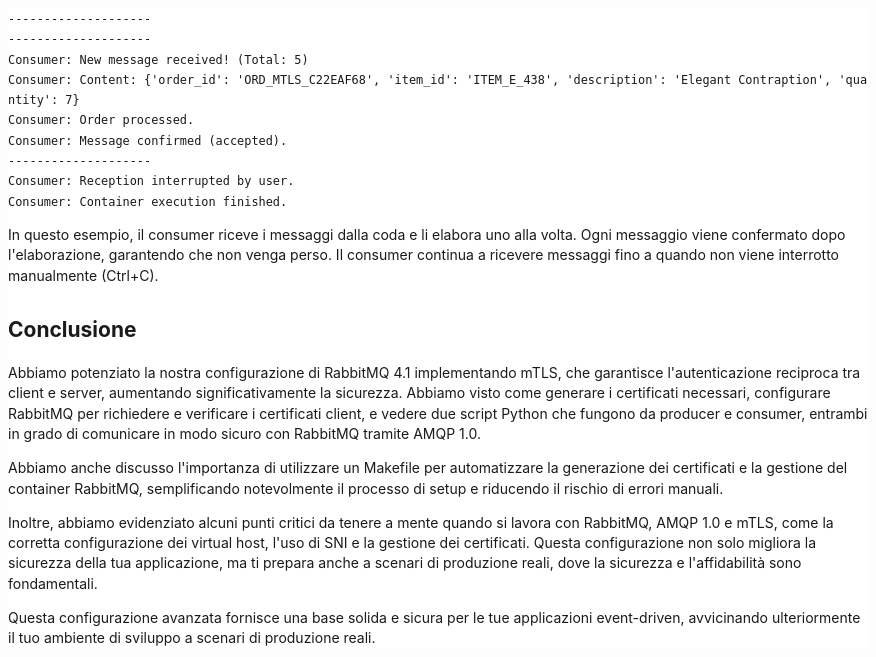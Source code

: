 ```plaintext
--------------------
--------------------
Consumer: New message received! (Total: 5)
Consumer: Content: {'order_id': 'ORD_MTLS_C22EAF68', 'item_id': 'ITEM_E_438', 'description': 'Elegant Contraption', 'quantity': 7}
Consumer: Order processed.
Consumer: Message confirmed (accepted).
--------------------
Consumer: Reception interrupted by user.
Consumer: Container execution finished.
```

In questo esempio, il consumer riceve i messaggi dalla coda e li elabora uno alla volta. Ogni messaggio viene confermato dopo l'elaborazione, garantendo che non venga perso. Il consumer continua a ricevere messaggi fino a quando non viene interrotto manualmente (Ctrl+C).

## Conclusione

Abbiamo potenziato la nostra configurazione di RabbitMQ 4.1 implementando mTLS, che garantisce l'autenticazione reciproca tra client e server, aumentando significativamente la sicurezza. Abbiamo visto come generare i certificati necessari, configurare RabbitMQ per richiedere e verificare i certificati client, e vedere due script Python che fungono da producer e consumer, entrambi in grado di comunicare in modo sicuro con RabbitMQ tramite AMQP 1.0.

Abbiamo anche discusso l'importanza di utilizzare un Makefile per automatizzare la generazione dei certificati e la gestione del container RabbitMQ, semplificando notevolmente il processo di setup e riducendo il rischio di errori manuali.

Inoltre, abbiamo evidenziato alcuni punti critici da tenere a mente quando si lavora con RabbitMQ, AMQP 1.0 e mTLS, come la corretta configurazione dei virtual host, l'uso di SNI e la gestione dei certificati.
Questa configurazione non solo migliora la sicurezza della tua applicazione, ma ti prepara anche a scenari di produzione reali, dove la sicurezza e l'affidabilità sono fondamentali.

Questa configurazione avanzata fornisce una base solida e sicura per le tue applicazioni event-driven, avvicinando ulteriormente il tuo ambiente di sviluppo a scenari di produzione reali.
